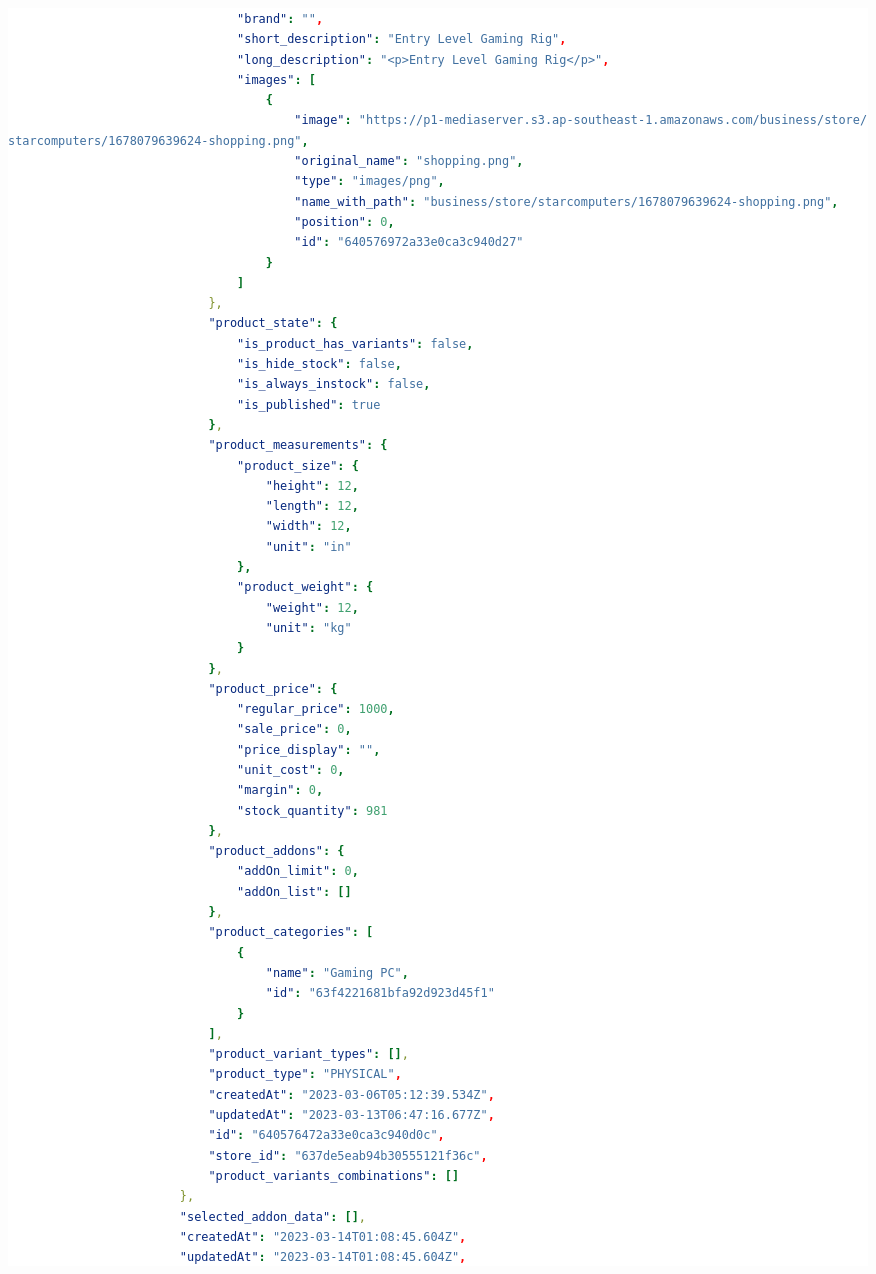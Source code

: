 ```yaml
                                "brand": "",
                                "short_description": "Entry Level Gaming Rig",
                                "long_description": "<p>Entry Level Gaming Rig</p>",
                                "images": [
                                    {
                                        "image": "https://p1-mediaserver.s3.ap-southeast-1.amazonaws.com/business/store/starcomputers/1678079639624-shopping.png",
                                        "original_name": "shopping.png",
                                        "type": "images/png",
                                        "name_with_path": "business/store/starcomputers/1678079639624-shopping.png",
                                        "position": 0,
                                        "id": "640576972a33e0ca3c940d27"
                                    }
                                ]
                            },
                            "product_state": {
                                "is_product_has_variants": false,
                                "is_hide_stock": false,
                                "is_always_instock": false,
                                "is_published": true
                            },
                            "product_measurements": {
                                "product_size": {
                                    "height": 12,
                                    "length": 12,
                                    "width": 12,
                                    "unit": "in"
                                },
                                "product_weight": {
                                    "weight": 12,
                                    "unit": "kg"
                                }
                            },
                            "product_price": {
                                "regular_price": 1000,
                                "sale_price": 0,
                                "price_display": "",
                                "unit_cost": 0,
                                "margin": 0,
                                "stock_quantity": 981
                            },
                            "product_addons": {
                                "addOn_limit": 0,
                                "addOn_list": []
                            },
                            "product_categories": [
                                {
                                    "name": "Gaming PC",
                                    "id": "63f4221681bfa92d923d45f1"
                                }
                            ],
                            "product_variant_types": [],
                            "product_type": "PHYSICAL",
                            "createdAt": "2023-03-06T05:12:39.534Z",
                            "updatedAt": "2023-03-13T06:47:16.677Z",
                            "id": "640576472a33e0ca3c940d0c",
                            "store_id": "637de5eab94b30555121f36c",
                            "product_variants_combinations": []
                        },
                        "selected_addon_data": [],
                        "createdAt": "2023-03-14T01:08:45.604Z",
                        "updatedAt": "2023-03-14T01:08:45.604Z",
```